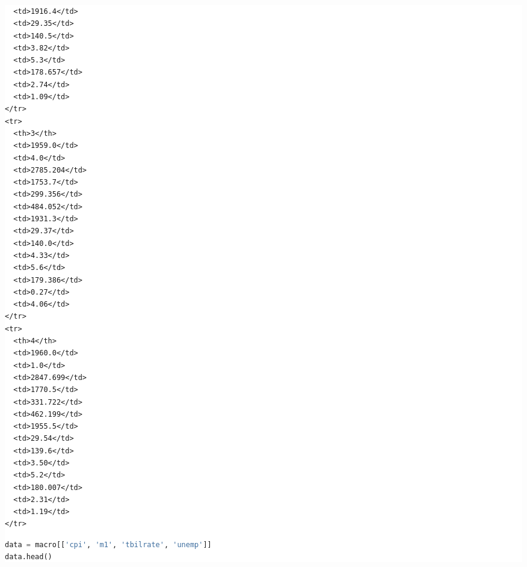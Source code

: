       <td>1916.4</td>
      <td>29.35</td>
      <td>140.5</td>
      <td>3.82</td>
      <td>5.3</td>
      <td>178.657</td>
      <td>2.74</td>
      <td>1.09</td>
    </tr>
    <tr>
      <th>3</th>
      <td>1959.0</td>
      <td>4.0</td>
      <td>2785.204</td>
      <td>1753.7</td>
      <td>299.356</td>
      <td>484.052</td>
      <td>1931.3</td>
      <td>29.37</td>
      <td>140.0</td>
      <td>4.33</td>
      <td>5.6</td>
      <td>179.386</td>
      <td>0.27</td>
      <td>4.06</td>
    </tr>
    <tr>
      <th>4</th>
      <td>1960.0</td>
      <td>1.0</td>
      <td>2847.699</td>
      <td>1770.5</td>
      <td>331.722</td>
      <td>462.199</td>
      <td>1955.5</td>
      <td>29.54</td>
      <td>139.6</td>
      <td>3.50</td>
      <td>5.2</td>
      <td>180.007</td>
      <td>2.31</td>
      <td>1.19</td>
    </tr>
  </tbody>
</table>
</div>




```Python
data = macro[['cpi', 'm1', 'tbilrate', 'unemp']]
data.head()
```
